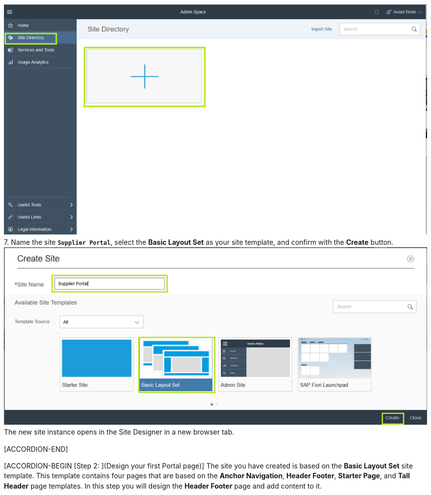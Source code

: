   ![Create site](1-Create-site.png)
  7. Name the site **`Supplier Portal`**, select the **Basic Layout Set** as your site template, and confirm with the **Create** button.
  ![Choose template](2-Choose-template.png)
  The new site instance opens in the Site Designer in a new browser tab.

[ACCORDION-END]

[ACCORDION-BEGIN [Step 2: ](Design your first Portal page)]
The site you have created is based on the **Basic Layout Set** site template. This template contains four pages that are based on the **Anchor Navigation**, **Header Footer**, **Starter Page**, and **Tall Header** page templates. In this step you will design the **Header Footer** page and add content to it.
